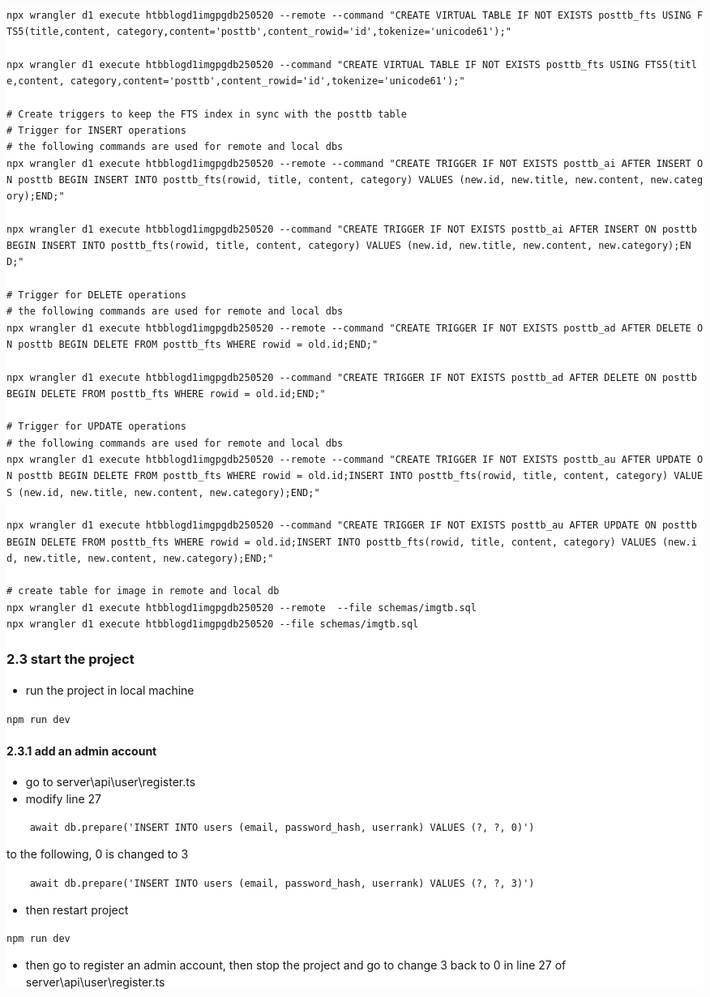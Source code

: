 ~~~
npx wrangler d1 execute htbblogd1imgpgdb250520 --remote --command "CREATE VIRTUAL TABLE IF NOT EXISTS posttb_fts USING FTS5(title,content, category,content='posttb',content_rowid='id',tokenize='unicode61');"

npx wrangler d1 execute htbblogd1imgpgdb250520 --command "CREATE VIRTUAL TABLE IF NOT EXISTS posttb_fts USING FTS5(title,content, category,content='posttb',content_rowid='id',tokenize='unicode61');"

# Create triggers to keep the FTS index in sync with the posttb table
# Trigger for INSERT operations
# the following commands are used for remote and local dbs
npx wrangler d1 execute htbblogd1imgpgdb250520 --remote --command "CREATE TRIGGER IF NOT EXISTS posttb_ai AFTER INSERT ON posttb BEGIN INSERT INTO posttb_fts(rowid, title, content, category) VALUES (new.id, new.title, new.content, new.category);END;"

npx wrangler d1 execute htbblogd1imgpgdb250520 --command "CREATE TRIGGER IF NOT EXISTS posttb_ai AFTER INSERT ON posttb BEGIN INSERT INTO posttb_fts(rowid, title, content, category) VALUES (new.id, new.title, new.content, new.category);END;"

# Trigger for DELETE operations
# the following commands are used for remote and local dbs
npx wrangler d1 execute htbblogd1imgpgdb250520 --remote --command "CREATE TRIGGER IF NOT EXISTS posttb_ad AFTER DELETE ON posttb BEGIN DELETE FROM posttb_fts WHERE rowid = old.id;END;"

npx wrangler d1 execute htbblogd1imgpgdb250520 --command "CREATE TRIGGER IF NOT EXISTS posttb_ad AFTER DELETE ON posttb BEGIN DELETE FROM posttb_fts WHERE rowid = old.id;END;"

# Trigger for UPDATE operations
# the following commands are used for remote and local dbs
npx wrangler d1 execute htbblogd1imgpgdb250520 --remote --command "CREATE TRIGGER IF NOT EXISTS posttb_au AFTER UPDATE ON posttb BEGIN DELETE FROM posttb_fts WHERE rowid = old.id;INSERT INTO posttb_fts(rowid, title, content, category) VALUES (new.id, new.title, new.content, new.category);END;"

npx wrangler d1 execute htbblogd1imgpgdb250520 --command "CREATE TRIGGER IF NOT EXISTS posttb_au AFTER UPDATE ON posttb BEGIN DELETE FROM posttb_fts WHERE rowid = old.id;INSERT INTO posttb_fts(rowid, title, content, category) VALUES (new.id, new.title, new.content, new.category);END;"

# create table for image in remote and local db
npx wrangler d1 execute htbblogd1imgpgdb250520 --remote  --file schemas/imgtb.sql
npx wrangler d1 execute htbblogd1imgpgdb250520 --file schemas/imgtb.sql
~~~

### 2.3 start the project
- run the project in local machine
~~~
npm run dev
~~~

#### 2.3.1 add an admin account
- go to server\api\user\register.ts
- modify line 27
~~~
    await db.prepare('INSERT INTO users (email, password_hash, userrank) VALUES (?, ?, 0)')
~~~
to the following, 0 is changed to 3
~~~
    await db.prepare('INSERT INTO users (email, password_hash, userrank) VALUES (?, ?, 3)')

~~~
- then restart project
~~~
npm run dev
~~~
- then go to register an admin account, then stop the project and go to change 3 back to 0 in line 27 of server\api\user\register.ts